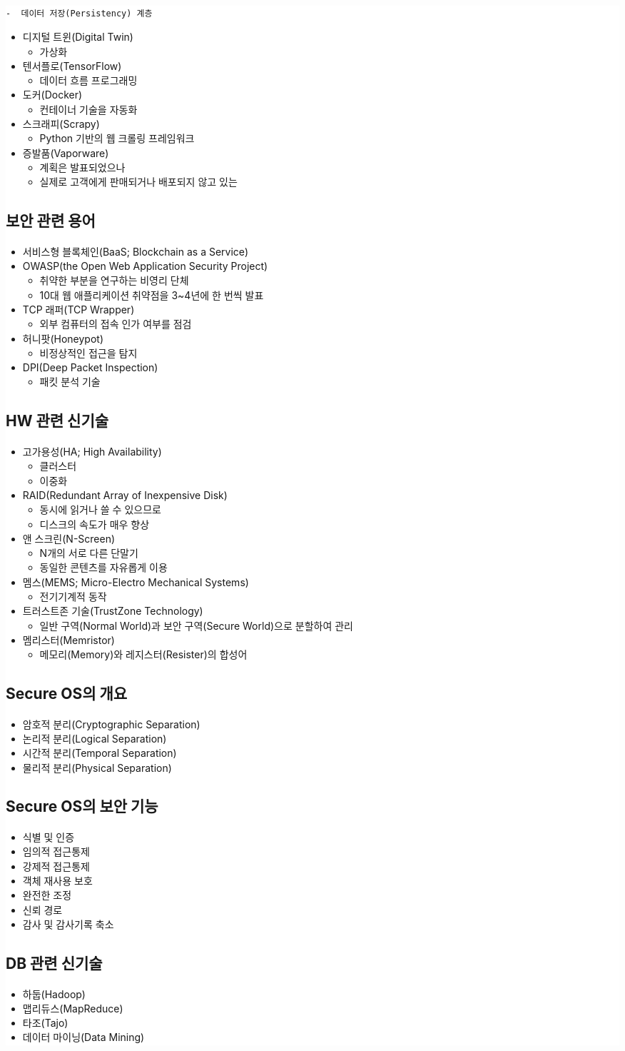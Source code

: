     -  데이터 저장(Persistency) 계층
- 디지털 트윈(Digital Twin)
  - 가상화
- 텐서플로(TensorFlow)
  - 데이터 흐름 프로그래밍
- 도커(Docker)
  - 컨테이너 기술을 자동화
- 스크래피(Scrapy)
  - Python 기반의 웹 크롤링 프레임워크
- 증발품(Vaporware)
  - 계획은 발표되었으나 
  - 실제로 고객에게 판매되거나 배포되지 않고 있는
## 보안 관련 용어
- 서비스형 블록체인(BaaS; Blockchain as a Service)
- OWASP(the Open Web Application Security Project)
  - 취약한 부분을 연구하는 비영리 단체
  - 10대 웹 애플리케이션 취약점을 3~4년에 한 번씩 발표
- TCP 래퍼(TCP Wrapper)
  - 외부 컴퓨터의 접속 인가 여부를 점검
- 허니팟(Honeypot)
  - 비정상적인 접근을 탐지
- DPI(Deep Packet Inspection)
  - 패킷 분석 기술
## HW 관련 신기술
- 고가용성(HA; High Availability)
  - 클러스터
  - 이중화
- RAID(Redundant Array of Inexpensive Disk)
  - 동시에 읽거나 쓸 수 있으므로
  - 디스크의 속도가 매우 향상
- 앤 스크린(N-Screen)
  - N개의 서로 다른 단말기
  - 동일한 콘텐츠를 자유롭게 이용
- 멤스(MEMS; Micro-Electro Mechanical Systems)
  - 전기기계적 동작
- 트러스트존 기술(TrustZone Technology)
  - 일반 구역(Normal World)과 보안 구역(Secure World)으로 분할하여 관리
- 멤리스터(Memristor)
   - 메모리(Memory)와 레지스터(Resister)의 합성어


## Secure OS의 개요
- 암호적 분리(Cryptographic Separation)
- 논리적 분리(Logical Separation)
- 시간적 분리(Temporal Separation)
- 물리적 분리(Physical Separation) 
## Secure OS의 보안 기능
- 식별 및 인증
- 임의적 접근통제
- 강제적 접근통제
- 객체 재사용 보호
- 완전한 조정
- 신뢰 경로
- 감사 및 감사기록 축소
## DB 관련 신기술
- 하둡(Hadoop)
- 맵리듀스(MapReduce) 
- 타조(Tajo)
- 데이터 마이닝(Data Mining)